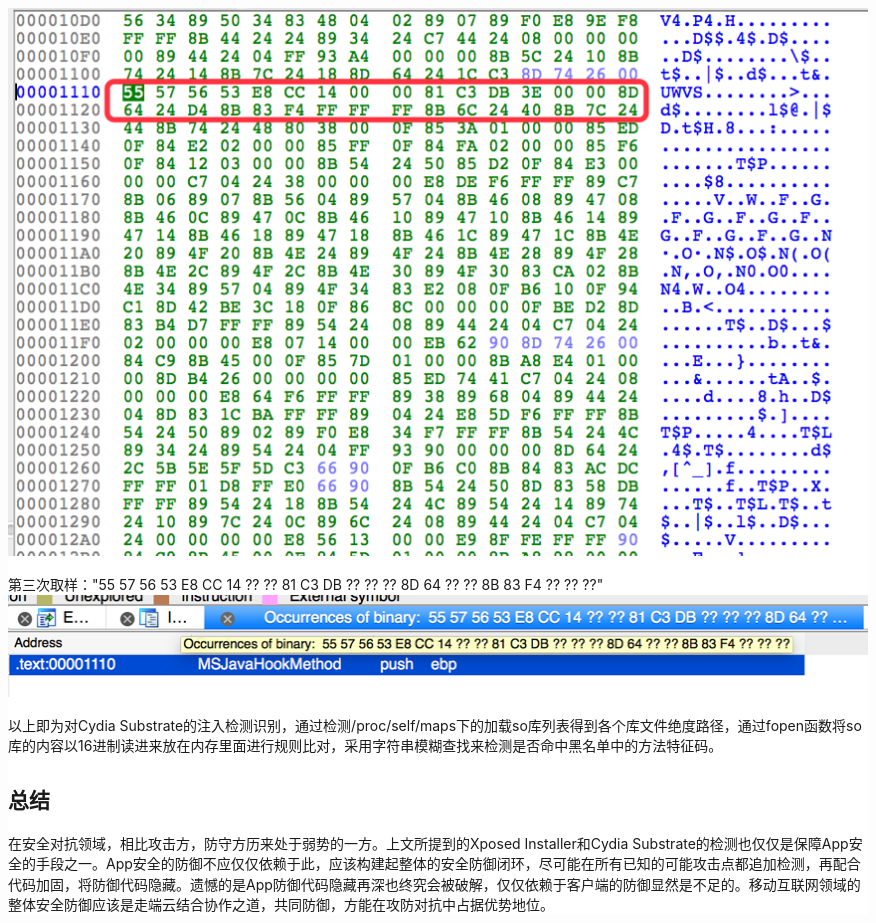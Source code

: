 ![](../pictures/android_anti_hooking13.png)      


第三次取样："55 57 56 53 E8 CC 14 ?? ?? 81 C3 DB ?? ?? ?? 8D 64 ?? ?? 8B 83 F4 ?? ?? ??"  
![](../pictures/android_anti_hooking14.png)    

以上即为对Cydia Substrate的注入检测识别，通过检测/proc/self/maps下的加载so库列表得到各个库文件绝度路径，通过fopen函数将so库的内容以16进制读进来放在内存里面进行规则比对，采用字符串模糊查找来检测是否命中黑名单中的方法特征码。  

## 总结
在安全对抗领域，相比攻击方，防守方历来处于弱势的一方。上文所提到的Xposed Installer和Cydia Substrate的检测也仅仅是保障App安全的手段之一。App安全的防御不应仅仅依赖于此，应该构建起整体的安全防御闭环，尽可能在所有已知的可能攻击点都追加检测，再配合代码加固，将防御代码隐藏。遗憾的是App防御代码隐藏再深也终究会被破解，仅仅依赖于客户端的防御显然是不足的。移动互联网领域的整体安全防御应该是走端云结合协作之道，共同防御，方能在攻防对抗中占据优势地位。  